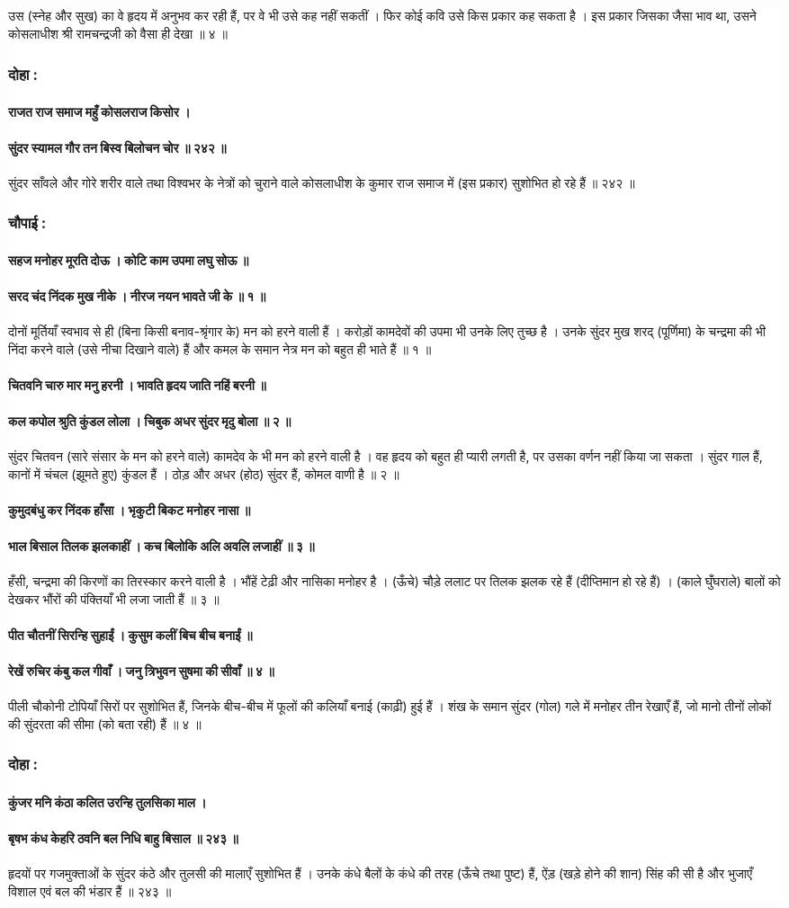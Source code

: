 उस (स्नेह और सुख) का वे हृदय में अनुभव कर रही हैं, पर वे भी उसे कह नहीं सकतीं । फिर कोई कवि उसे किस प्रकार कह सकता है । इस प्रकार जिसका जैसा भाव था, उसने कोसलाधीश श्री रामचन्द्रजी को वैसा ही देखा ॥ ४ ॥

### दोहा :

#### राजत राज समाज महुँ कोसलराज किसोर ।
#### सुंदर स्यामल गौर तन बिस्व बिलोचन चोर ॥ २४२ ॥

सुंदर साँवले और गोरे शरीर वाले तथा विश्वभर के नेत्रों को चुराने वाले कोसलाधीश के कुमार राज समाज में (इस प्रकार) सुशोभित हो रहे हैं ॥ २४२ ॥

### चौपाई :

#### सहज मनोहर मूरति दोऊ । कोटि काम उपमा लघु सोऊ ॥
#### सरद चंद निंदक मुख नीके । नीरज नयन भावते जी के ॥ १ ॥

दोनों मूर्तियाँ स्वभाव से ही (बिना किसी बनाव-श्रृंगार के) मन को हरने वाली हैं । करोड़ों कामदेवों की उपमा भी उनके लिए तुच्छ है । उनके सुंदर मुख शरद् (पूर्णिमा) के चन्द्रमा की भी निंदा करने वाले (उसे नीचा दिखाने वाले) हैं और कमल के समान नेत्र मन को बहुत ही भाते हैं ॥ १ ॥

#### चितवनि चारु मार मनु हरनी । भावति हृदय जाति नहिं बरनी ॥
#### कल कपोल श्रुति कुंडल लोला । चिबुक अधर सुंदर मृदु बोला ॥ २ ॥

सुंदर चितवन (सारे संसार के मन को हरने वाले) कामदेव के भी मन को हरने वाली है । वह हृदय को बहुत ही प्यारी लगती है, पर उसका वर्णन नहीं किया जा सकता । सुंदर गाल हैं, कानों में चंचल (झूमते हुए) कुंडल हैं । ठोड़ और अधर (होठ) सुंदर हैं, कोमल वाणी है ॥ २ ॥

#### कुमुदबंधु कर निंदक हाँसा । भृकुटी बिकट मनोहर नासा ॥
#### भाल बिसाल तिलक झलकाहीं । कच बिलोकि अलि अवलि लजाहीं ॥ ३ ॥

हँसी, चन्द्रमा की किरणों का तिरस्कार करने वाली है । भौंहें टेढ़ी और नासिका मनोहर है । (ऊँचे) चौड़े ललाट पर तिलक झलक रहे हैं (दीप्तिमान हो रहे हैं) । (काले घुँघराले) बालों को देखकर भौंरों की पंक्तियाँ भी लजा जाती हैं ॥ ३ ॥

#### पीत चौतनीं सिरन्हि सुहाईं । कुसुम कलीं बिच बीच बनाईं ॥
#### रेखें रुचिर कंबु कल गीवाँ । जनु त्रिभुवन सुषमा की सीवाँ ॥ ४ ॥

पीली चौकोनी टोपियाँ सिरों पर सुशोभित हैं, जिनके बीच-बीच में फूलों की कलियाँ बनाई (काढ़ी) हुई हैं । शंख के समान सुंदर (गोल) गले में मनोहर तीन रेखाएँ हैं, जो मानो तीनों लोकों की सुंदरता की सीमा (को बता रही) हैं ॥ ४ ॥

### दोहा :

#### कुंजर मनि कंठा कलित उरन्हि तुलसिका माल ।
#### बृषभ कंध केहरि ठवनि बल निधि बाहु बिसाल ॥ २४३ ॥

हृदयों पर गजमुक्ताओं के सुंदर कंठे और तुलसी की मालाएँ सुशोभित हैं । उनके कंधे बैलों के कंधे की तरह (ऊँचे तथा पुष्ट) हैं, ऐंड़ (खड़े होने की शान) सिंह की सी है और भुजाएँ विशाल एवं बल की भंडार हैं ॥ २४३ ॥
